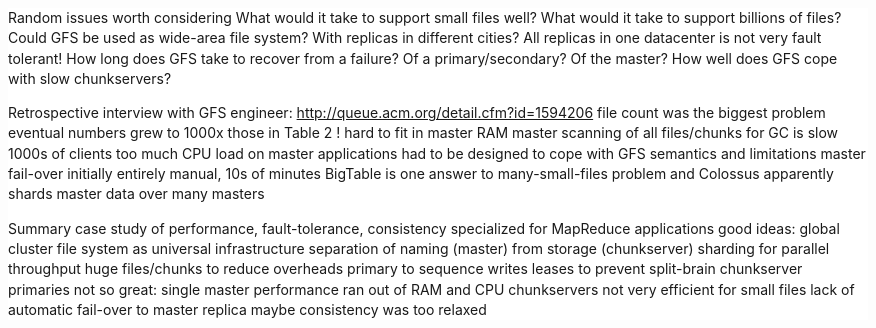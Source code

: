 Random issues worth considering
  What would it take to support small files well?
  What would it take to support billions of files?
  Could GFS be used as wide-area file system?
    With replicas in different cities?
    All replicas in one datacenter is not very fault tolerant!
  How long does GFS take to recover from a failure?
    Of a primary/secondary?
    Of the master?
  How well does GFS cope with slow chunkservers?

Retrospective interview with GFS engineer:
  http://queue.acm.org/detail.cfm?id=1594206
  file count was the biggest problem
    eventual numbers grew to 1000x those in Table 2 !
    hard to fit in master RAM
    master scanning of all files/chunks for GC is slow
  1000s of clients too much CPU load on master
  applications had to be designed to cope with GFS semantics
    and limitations
  master fail-over initially entirely manual, 10s of minutes
  BigTable is one answer to many-small-files problem
  and Colossus apparently shards master data over many masters

Summary
  case study of performance, fault-tolerance, consistency
    specialized for MapReduce applications
  good ideas:
    global cluster file system as universal infrastructure
    separation of naming (master) from storage (chunkserver)
    sharding for parallel throughput
    huge files/chunks to reduce overheads
    primary to sequence writes
    leases to prevent split-brain chunkserver primaries
  not so great:
    single master performance
      ran out of RAM and CPU
    chunkservers not very efficient for small files
    lack of automatic fail-over to master replica
    maybe consistency was too relaxed